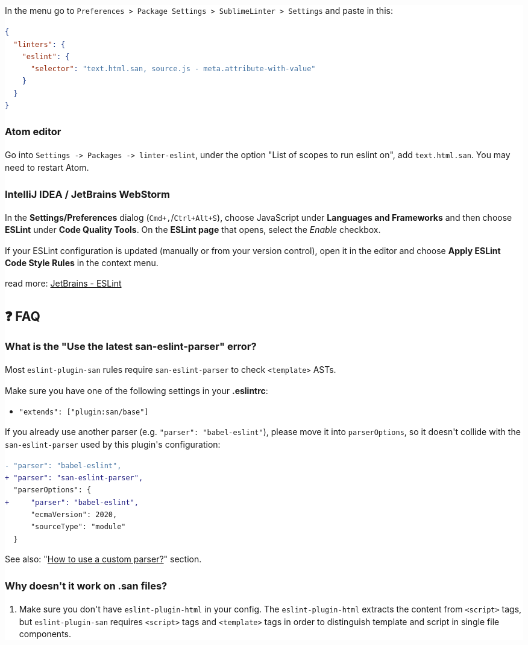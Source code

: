 In the menu go to `Preferences > Package Settings > SublimeLinter > Settings` and paste in this:

```json
{
  "linters": {
    "eslint": {
      "selector": "text.html.san, source.js - meta.attribute-with-value"
    }
  }
}
```

### Atom editor

Go into `Settings -> Packages -> linter-eslint`, under the option "List of scopes to run eslint on", add `text.html.san`. You may need to restart Atom.

### IntelliJ IDEA / JetBrains WebStorm

In the **Settings/Preferences** dialog (`Cmd+,`/`Ctrl+Alt+S`), choose JavaScript under **Languages and Frameworks** and then choose **ESLint** under **Code Quality Tools**.
On the **ESLint page** that opens, select the *Enable* checkbox.

If your ESLint configuration is updated (manually or from your version control), open it in the editor and choose **Apply ESLint Code Style Rules** in the context menu.

read more: [JetBrains - ESLint](https://www.jetbrains.com/help/idea/eslint.html)

## :question: FAQ

### What is the "Use the latest san-eslint-parser" error?

Most `eslint-plugin-san` rules require `san-eslint-parser` to check `<template>` ASTs.

Make sure you have one of the following settings in your **.eslintrc**:

- `"extends": ["plugin:san/base"]`

If you already use another parser (e.g. `"parser": "babel-eslint"`), please move it into `parserOptions`, so it doesn't collide with the `san-eslint-parser` used by this plugin's configuration:

```diff
- "parser": "babel-eslint",
+ "parser": "san-eslint-parser",
  "parserOptions": {
+     "parser": "babel-eslint",
      "ecmaVersion": 2020,
      "sourceType": "module"
  }
```

See also: "[How to use a custom parser?](#how-to-use-a-custom-parser)" section.

### Why doesn't it work on .san files?

1. Make sure you don't have `eslint-plugin-html` in your config. The `eslint-plugin-html` extracts the content from `<script>` tags, but `eslint-plugin-san` requires `<script>` tags and `<template>` tags in order to distinguish template and script in single file components.


[prettier]: https://prettier.io/
[eslint-config-prettier]: https://github.com/prettier/eslint-config-prettier